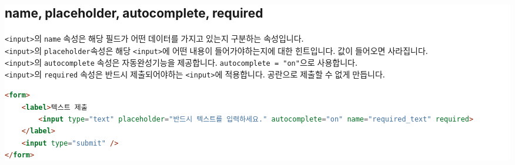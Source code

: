 
## name, placeholder, autocomplete, required

`<input>`의 `name` 속성은 해당 필드가 어떤 데이터를 가지고 있는지 구분하는 속성입니다.  
`<input>`의 `placeholder`속성은 해당 `<input>`에 어떤 내용이 들어가야하는지에 대한 힌트입니다. 값이 들어오면 사라집니다.  
`<input>`의 `autocomplete` 속성은 자동완성기능을 제공합니다. `autocomplete = "on"`으로 사용합니다.  
`<input>`의 `required` 속성은 반드시 제출되어야하는 `<input>`에 적용합니다. 공란으로 제출할 수 없게 만듭니다.

```html
<form>
    <label>텍스트 제출
        <input type="text" placeholder="반드시 텍스트를 입력하세요." autocomplete="on" name="required_text" required>
    </label>
    <input type="submit" />    
</form>    
```